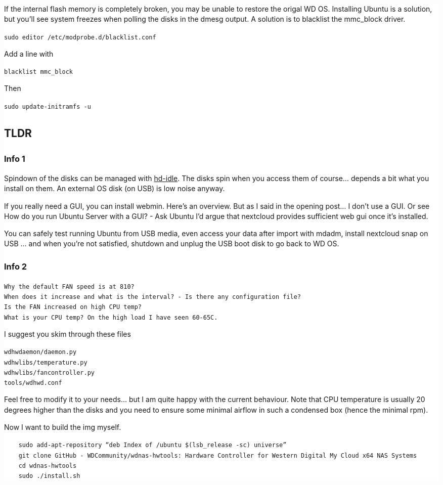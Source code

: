 If the internal flash memory is completely broken, you may be unable to restore the origal WD OS.
Installing Ubuntu is a solution, but you’ll see system freezes when polling the disks in the dmesg output.
A solution is to blacklist the mmc_block driver.

`sudo editor /etc/modprobe.d/blacklist.conf`

Add a line with

`blacklist mmc_block`

Then

`sudo update-initramfs -u`



## TLDR
### Info 1
Spindown of the disks can be managed with [hd-idle](https://withblue.ink/2016/07/15/what-i-learnt-from-using-wd-red-disks-to-build-a-home-nas.html).
The disks spin when you access them of course… depends a bit what you install on them.
An external OS disk (on USB) is low noise anyway.

If you really need a GUI, you can install webmin. Here’s an overview. But as I said in the opening post… I don’t use a GUI.
Or see How do you run Ubuntu Server with a GUI? - Ask Ubuntu
I’d argue that nextcloud provides sufficient web gui once it’s installed.

You can safely test running Ubuntu from USB media, even access your data after import with mdadm, install nextcloud snap on USB … and when you’re not satisfied, shutdown and unplug the USB boot disk to go back to WD OS.
### Info 2



    Why the default FAN speed is at 810?
    When does it increase and what is the interval? - Is there any configuration file?
    Is the FAN increased on high CPU temp?
    What is your CPU temp? On the high load I have seen 60-65C.

I suggest you skim through these files

    wdhwdaemon/daemon.py
    wdhwlibs/temperature.py
    wdhwlibs/fancontroller.py
    tools/wdhwd.conf

Feel free to modify it to your needs… but I am quite happy with the current behaviour.
Note that CPU temperature is usually 20 degrees higher than the disks and you need to ensure some minimal airflow in such a condensed box (hence the minimal rpm).

Now I want to build the img myself.

        sudo add-apt-repository “deb Index of /ubuntu $(lsb_release -sc) universe”
        git clone GitHub - WDCommunity/wdnas-hwtools: Hardware Controller for Western Digital My Cloud x64 NAS Systems
        cd wdnas-hwtools
        sudo ./install.sh
